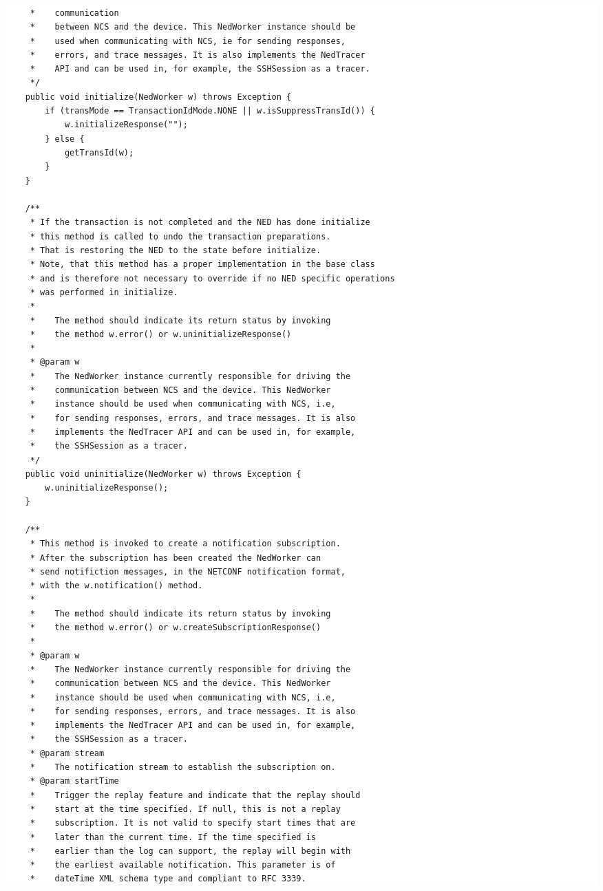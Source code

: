 ```
     *    communication
     *    between NCS and the device. This NedWorker instance should be
     *    used when communicating with NCS, ie for sending responses,
     *    errors, and trace messages. It is also implements the NedTracer
     *    API and can be used in, for example, the SSHSession as a tracer.
     */
    public void initialize(NedWorker w) throws Exception {
        if (transMode == TransactionIdMode.NONE || w.isSuppressTransId()) {
            w.initializeResponse("");
        } else {
            getTransId(w);
        }
    }

    /**
     * If the transaction is not completed and the NED has done initialize
     * this method is called to undo the transaction preparations.
     * That is restoring the NED to the state before initialize.
     * Note, that this method has a proper implementation in the base class
     * and is therefore not necessary to override if no NED specific operations
     * was performed in initialize.
     *
     *    The method should indicate its return status by invoking
     *    the method w.error() or w.uninitializeResponse()
     *
     * @param w
     *    The NedWorker instance currently responsible for driving the
     *    communication between NCS and the device. This NedWorker
     *    instance should be used when communicating with NCS, i.e,
     *    for sending responses, errors, and trace messages. It is also
     *    implements the NedTracer API and can be used in, for example,
     *    the SSHSession as a tracer.
     */
    public void uninitialize(NedWorker w) throws Exception {
        w.uninitializeResponse();
    }

    /**
     * This method is invoked to create a notification subscription.
     * After the subscription has been created the NedWorker can
     * send notifiction messages, in the NETCONF notification format,
     * with the w.notification() method.
     *
     *    The method should indicate its return status by invoking
     *    the method w.error() or w.createSubscriptionResponse()
     *
     * @param w
     *    The NedWorker instance currently responsible for driving the
     *    communication between NCS and the device. This NedWorker
     *    instance should be used when communicating with NCS, i.e,
     *    for sending responses, errors, and trace messages. It is also
     *    implements the NedTracer API and can be used in, for example,
     *    the SSHSession as a tracer.
     * @param stream
     *    The notification stream to establish the subscription on.
     * @param startTime
     *    Trigger the replay feature and indicate that the replay should
     *    start at the time specified. If null, this is not a replay
     *    subscription. It is not valid to specify start times that are
     *    later than the current time. If the time specified is
     *    earlier than the log can support, the replay will begin with
     *    the earliest available notification. This parameter is of
     *    dateTime XML schema type and compliant to RFC 3339.
```